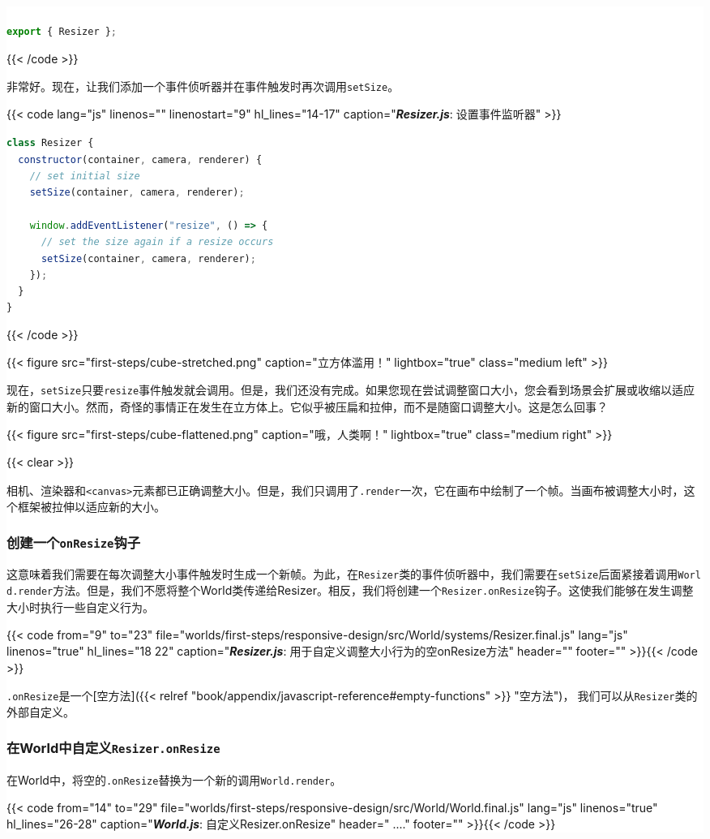 ```js

export { Resizer };
```

{{< /code >}}

非常好。现在，让我们添加一个事件侦听器并在事件触发时再次调用`setSize`。

{{< code lang="js" linenos="" linenostart="9" hl_lines="14-17" caption="_**Resizer.js**_: 设置事件监听器" >}}

```js
class Resizer {
  constructor(container, camera, renderer) {
    // set initial size
    setSize(container, camera, renderer);

    window.addEventListener("resize", () => {
      // set the size again if a resize occurs
      setSize(container, camera, renderer);
    });
  }
}
```

{{< /code >}}

{{< figure src="first-steps/cube-stretched.png" caption="立方体滥用！" lightbox="true" class="medium left" >}}

现在，`setSize`只要`resize`事件触发就会调用。但是，我们还没有完成。如果您现在尝试调整窗口大小，您会看到场景会扩展或收缩以适应新的窗口大小。然而，奇怪的事情正在发生在立方体上。它似乎被压扁和拉伸，而不是随窗口调整大小。这是怎么回事？

{{< figure src="first-steps/cube-flattened.png" caption="哦，人类啊！" lightbox="true" class="medium right" >}}

{{< clear >}}

相机、渲染器和`<canvas>`元素都已正确调整大小。但是，我们只调用了`.render`一次，它在画布中绘制了一个帧。当画布被调整大小时，这个框架被拉伸以适应新的大小。

### 创建一个`onResize`钩子

这意味着我们需要在每次调整大小事件触发时生成一个新帧。为此，在`Resizer`类的事件侦听器中，我们需要在`setSize`后面紧接着调用`World.render`方法。但是，我们不愿将整个World类传递给Resizer。相反，我们将创建一个`Resizer.onResize`钩子。这使我们能够在发生调整大小时执行一些自定义行为。

{{< code from="9" to="23" file="worlds/first-steps/responsive-design/src/World/systems/Resizer.final.js" lang="js" linenos="true" hl_lines="18 22" caption="_**Resizer.js**_: 用于自定义调整大小行为的空onResize方法" header="" footer="" >}}{{< /code >}}

`.onResize`是一个[空方法]({{< relref "book/appendix/javascript-reference#empty-functions" >}} "空方法")， 我们可以从`Resizer`类的外部自定义。

### 在World中自定义`Resizer.onResize`

在World中，将空的`.onResize`替换为一个新的调用`World.render`。

{{< code from="14" to="29" file="worlds/first-steps/responsive-design/src/World/World.final.js" lang="js" linenos="true" hl_lines="26-28" caption="_**World.js**_: 自定义Resizer.onResize" header="    ...." footer="" >}}{{< /code >}}
